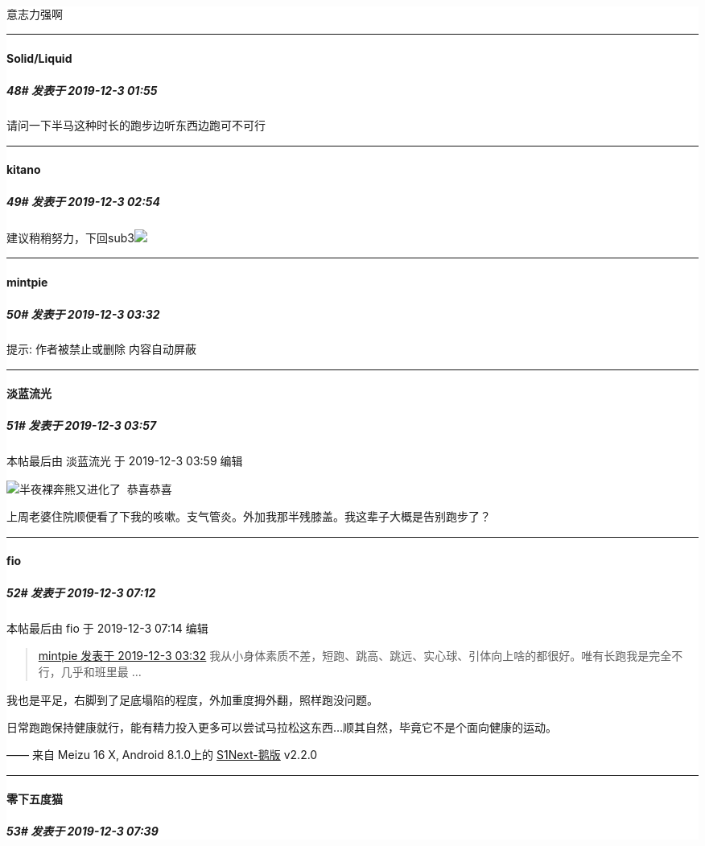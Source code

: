 意志力强啊

*****

####  Solid/Liquid  
##### 48#       发表于 2019-12-3 01:55

请问一下半马这种时长的跑步边听东西边跑可不可行

*****

####  kitano  
##### 49#       发表于 2019-12-3 02:54

建议稍稍努力，下回sub3<img src="https://static.saraba1st.com/image/smiley/face2017/037.png" referrerpolicy="no-referrer">

*****

####  mintpie  
##### 50#       发表于 2019-12-3 03:32

提示: 作者被禁止或删除 内容自动屏蔽

*****

####  淡蓝流光  
##### 51#       发表于 2019-12-3 03:57

 本帖最后由 淡蓝流光 于 2019-12-3 03:59 编辑 

<img src="https://static.saraba1st.com/image/smiley/face2017/037.png" referrerpolicy="no-referrer">半夜裸奔熊又进化了  恭喜恭喜  

上周老婆住院顺便看了下我的咳嗽。支气管炎。外加我那半残膝盖。我这辈子大概是告别跑步了？

*****

####  fio  
##### 52#       发表于 2019-12-3 07:12

 本帖最后由 fio 于 2019-12-3 07:14 编辑 
<blockquote><a href="httphttps://bbs.saraba1st.com/2b/forum.php?mod=redirect&amp;goto=findpost&amp;pid=45696311&amp;ptid=1872668" target="_blank">mintpie 发表于 2019-12-3 03:32</a>
我从小身体素质不差，短跑、跳高、跳远、实心球、引体向上啥的都很好。唯有长跑我是完全不行，几乎和班里最 ...</blockquote>
我也是平足，右脚到了足底塌陷的程度，外加重度拇外翻，照样跑没问题。

日常跑跑保持健康就行，能有精力投入更多可以尝试马拉松这东西…顺其自然，毕竟它不是个面向健康的运动。

—— 来自 Meizu 16 X, Android 8.1.0上的 [S1Next-鹅版](https://github.com/ykrank/S1-Next/releases) v2.2.0

*****

####  零下五度猫  
##### 53#       发表于 2019-12-3 07:39
